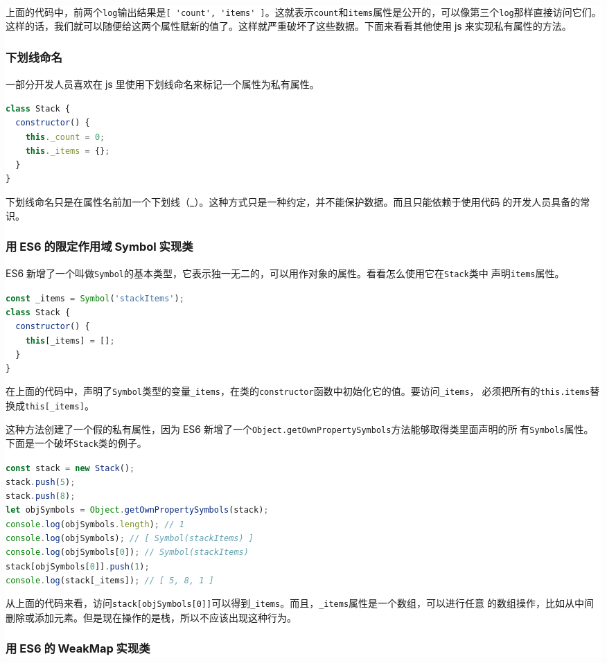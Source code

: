 上面的代码中，前两个`log`输出结果是`[ 'count', 'items' ]`。这就表示`count`和`items`属性是公开的，可以像第三个`log`那样直接访问它们。这样的话，我们就可以随便给这两个属性赋新的值了。这样就严重破坏了这些数据。下面来看看其他使用 js 来实现私有属性的方法。

### 下划线命名

一部分开发人员喜欢在 js 里使用下划线命名来标记一个属性为私有属性。

```js
class Stack {
  constructor() {
    this._count = 0;
    this._items = {};
  }
}
```

下划线命名只是在属性名前加一个下划线（\_）。这种方式只是一种约定，并不能保护数据。而且只能依赖于使用代码
的开发人员具备的常识。

### 用 ES6 的限定作用域 Symbol 实现类

ES6 新增了一个叫做`Symbol`的基本类型，它表示独一无二的，可以用作对象的属性。看看怎么使用它在`Stack`类中
声明`items`属性。

```js
const _items = Symbol('stackItems');
class Stack {
  constructor() {
    this[_items] = [];
  }
}
```

在上面的代码中，声明了`Symbol`类型的变量`_items`，在类的`constructor`函数中初始化它的值。要访问`_items`，
必须把所有的`this.items`替换成`this[_items]`。

这种方法创建了一个假的私有属性，因为 ES6 新增了一个`Object.getOwnPropertySymbols`方法能够取得类里面声明的所
有`Symbols`属性。下面是一个破坏`Stack`类的例子。

```js
const stack = new Stack();
stack.push(5);
stack.push(8);
let objSymbols = Object.getOwnPropertySymbols(stack);
console.log(objSymbols.length); // 1
console.log(objSymbols); // [ Symbol(stackItems) ]
console.log(objSymbols[0]); // Symbol(stackItems)
stack[objSymbols[0]].push(1);
console.log(stack[_items]); // [ 5, 8, 1 ]
```

从上面的代码来看，访问`stack[objSymbols[0]]`可以得到`_items`。而且，`_items`属性是一个数组，可以进行任意
的数组操作，比如从中间删除或添加元素。但是现在操作的是栈，所以不应该出现这种行为。

### 用 ES6 的 WeakMap 实现类
